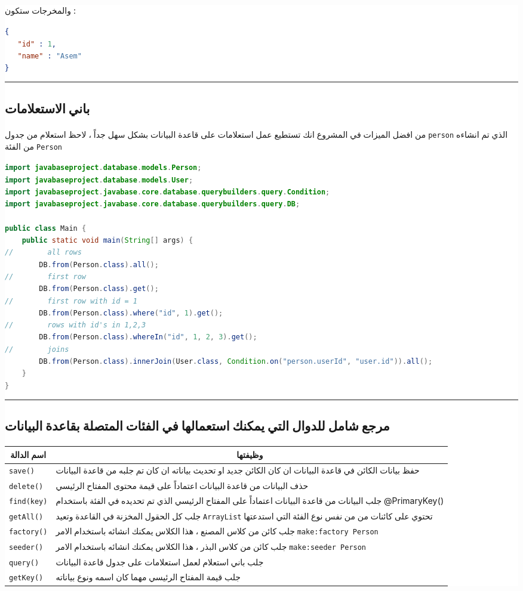 والمخرجات ستكون :

```json
{
   "id" : 1,
   "name" : "Asem"
}
```

---

## باني الاستعلامات 

من افضل الميزات في المشروع انك تستطيع عمل استعلامات على قاعدة البيانات بشكل سهل جداً ، لاحظ استعلام من جدول `person` الذي تم انشاءه من الفئة `Person`

```java
import javabaseproject.database.models.Person;
import javabaseproject.database.models.User;
import javabaseproject.javabase.core.database.querybuilders.query.Condition;
import javabaseproject.javabase.core.database.querybuilders.query.DB;

public class Main {
    public static void main(String[] args) {
//        all rows
        DB.from(Person.class).all();
//        first row
        DB.from(Person.class).get();
//        first row with id = 1
        DB.from(Person.class).where("id", 1).get();
//        rows with id's in 1,2,3
        DB.from(Person.class).whereIn("id", 1, 2, 3).get();
//        joins
        DB.from(Person.class).innerJoin(User.class, Condition.on("person.userId", "user.id")).all();
    }
}
```

---

## مرجع شامل للدوال التي يمكنك استعمالها في الفئات المتصلة بقاعدة البيانات 

| اسم الدالة  | وظيفتها                                                                                                    |
|-------------|------------------------------------------------------------------------------------------------------------|
| `save()`    | حفظ بيانات الكائن في قاعدة البيانات ان كان الكائن جديد او تحديث بياناته ان كان تم جلبه من قاعدة البيانات   |
| `delete()`  | حذف البيانات من قاعدة البيانات اعتماداً على قيمة محتوى المفتاح الرئيسي                                     |
| `find(key)` | جلب البيانات من قاعدة البيانات اعتماداً على المفتاح الرئيسي الذي تم تحديده في الفئة باستخدام @PrimaryKey() |
| `getAll()`  | جلب كل الحقول المخزنة في القاعدة وتعيد ```ArrayList``` تحتوي على كائنات من من نفس نوع الفئة التي استدعتها  |
| `factory()` | جلب كائن من كلاس المصنع ، هذا الكلاس يمكنك انشائه باستخدام الامر `make:factory Person`                     |
| `seeder()`  | جلب كائن من كلاس البذر ، هذا الكلاس يمكنك انشائه باستخدام الامر `make:seeder Person`                       |
| `query()`   | جلب باني استعلام لعمل استعلامات على جدول قاعدة البيانات                                                    |
| `getKey()`  | جلب قيمة المفتاح الرئيسي مهما كان اسمه ونوع بياناته                                                        |
